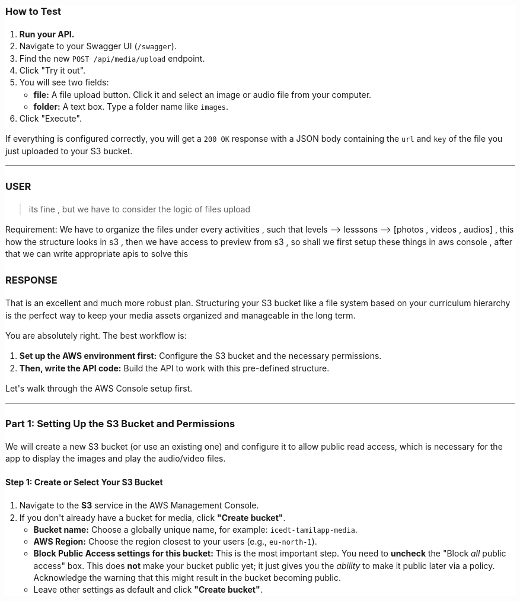 ### **How to Test**

1.  **Run your API.**
2.  Navigate to your Swagger UI (`/swagger`).
3.  Find the new `POST /api/media/upload` endpoint.
4.  Click "Try it out".
5.  You will see two fields:
    *   **file:** A file upload button. Click it and select an image or audio file from your computer.
    *   **folder:** A text box. Type a folder name like `images`.
6.  Click "Execute".

If everything is configured correctly, you will get a `200 OK` response with a JSON body containing the `url` and `key` of the file you just uploaded to your S3 bucket.

---
### USER
> its fine , but we have to consider the logic of files upload

Requirement:
We have to organize the files under every activities , such that levels --> lesssons --> [photos , videos , audios] , this how the structure looks in s3 , then we have access to preview from s3 , so shall we first setup these things in aws console , after that we can write appropriate apis to solve this 

### RESPONSE
That is an excellent and much more robust plan. Structuring your S3 bucket like a file system based on your curriculum hierarchy is the perfect way to keep your media assets organized and manageable in the long term.

You are absolutely right. The best workflow is:
1.  **Set up the AWS environment first:** Configure the S3 bucket and the necessary permissions.
2.  **Then, write the API code:** Build the API to work with this pre-defined structure.

Let's walk through the AWS Console setup first.

---

### **Part 1: Setting Up the S3 Bucket and Permissions**

We will create a new S3 bucket (or use an existing one) and configure it to allow public read access, which is necessary for the app to display the images and play the audio/video files.

#### **Step 1: Create or Select Your S3 Bucket**

1.  Navigate to the **S3** service in the AWS Management Console.
2.  If you don't already have a bucket for media, click **"Create bucket"**.
    *   **Bucket name:** Choose a globally unique name, for example: `icedt-tamilapp-media`.
    *   **AWS Region:** Choose the region closest to your users (e.g., `eu-north-1`).
    *   **Block Public Access settings for this bucket:** This is the most important step. You need to **uncheck** the "Block *all* public access" box. This does **not** make your bucket public yet; it just gives you the *ability* to make it public later via a policy. Acknowledge the warning that this might result in the bucket becoming public.
    *   Leave other settings as default and click **"Create bucket"**.
